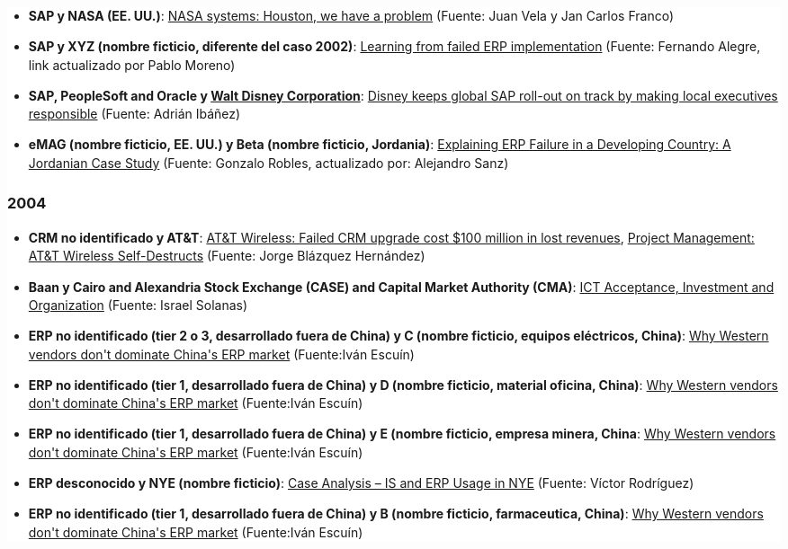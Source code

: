 - **SAP y NASA (EE. UU.)**:
[NASA systems: Houston, we have a problem](https://www.computerworld.com/article/2580248/nasa-reinvents-troubled-it-with-help-of-private-sector.html) (Fuente: Juan Vela y Jan Carlos Franco)

- **SAP y XYZ (nombre ficticio, diferente del caso 2002)**:
[Learning from failed ERP implementation](https://docplayer.net/9381832-Learning-from-failed-erp-implementation-or-how-to-make-em-successful-ranu-srivastava.html) (Fuente: Fernando Alegre, link actualizado por Pablo Moreno)

- **SAP, PeopleSoft and Oracle y [Walt Disney Corporation](https://thewaltdisneycompany.com/)**:
[Disney keeps global SAP roll-out on track by making local executives responsible](http://www.computerweekly.com/feature/Disney-keeps-global-SAP-roll-out-on-track-by-making-local-executives-responsible) (Fuente: Adrián Ibáñez)

- **eMAG (nombre ficticio, EE. UU.) y Beta (nombre ficticio, Jordania)**:
[Explaining ERP Failure in a Developing Country: A Jordanian Case Study](https://www.escholar.manchester.ac.uk/api/datastream?publicationPid=uk-ac-man-scw:86510&datastreamId=POST-PEER-REVIEW-NON-PUBLISHERS.PDF) (Fuente: Gonzalo Robles, actualizado por: Alejandro Sanz)

### 2004

- **CRM no identificado y AT&T**:
[AT&T Wireless: Failed CRM upgrade cost $100 million in lost revenues](https://it.toolbox.com/blogs/mrallen1/at-t-wireless-failed-crm-upgrade-cost-100-million-in-lost-revenues-041904), [Project Management: AT&T Wireless Self-Destructs](https://www.cio.com/article/2439700/project-management/project-management--at-t-wireless-self-destructs.html) (Fuente: Jorge Blázquez Hernández)

- **Baan y Cairo and Alexandria Stock Exchange (CASE) and Capital Market Authority (CMA)**:
[ICT Acceptance, Investment and Organization](https://books.google.es/books?id=mL10BxzzsPkC&pg=PA91&lpg=PA91&dq=erp+fail+egypt&source=bl&ots=PUqKj2kmxO&sig=ACfU3U3jxCe4WAlwnQqEhLM0OEvBzky3CQ&hl=es&sa=X&ved=2ahUKEwij_62-tILhAhVECxoKHVELB9w4ChDoATACegQIARAB#v=onepage&q=erp%20fail%20egypt&f=false) (Fuente: Israel Solanas)

- **ERP no identificado (tier 2 o 3, desarrollado fuera de China) y C (nombre ficticio, equipos eléctricos, China)**:
[Why Western vendors don't dominate China's ERP market](https://www.researchgate.net/publication/220424191_Why_Western_vendors_don%27t_dominate_China%27s_ERP_market) (Fuente:Iván Escuín)

- **ERP no identificado (tier 1, desarrollado fuera de China) y D (nombre ficticio, material oficina, China)**:
[Why Western vendors don't dominate China's ERP market](https://www.researchgate.net/publication/220424191_Why_Western_vendors_don%27t_dominate_China%27s_ERP_market) (Fuente:Iván Escuín)

- **ERP no identificado (tier 1, desarrollado fuera de China) y E (nombre ficticio, empresa minera, China**:
[Why Western vendors don't dominate China's ERP market](https://www.researchgate.net/publication/220424191_Why_Western_vendors_don%27t_dominate_China%27s_ERP_market) (Fuente:Iván Escuín)

- **ERP desconocido y NYE (nombre ficticio)**:
[Case Analysis – IS and ERP Usage in NYE](http://eprints.whiterose.ac.uk/79147/2/WRRO_79147.pdf) (Fuente: Víctor Rodríguez)

- **ERP no identificado (tier 1, desarrollado fuera de China) y B (nombre ficticio, farmaceutica, China)**:
[Why Western vendors don't dominate China's ERP market](https://www.researchgate.net/publication/220424191_Why_Western_vendors_don%27t_dominate_China%27s_ERP_market) (Fuente:Iván Escuín)
